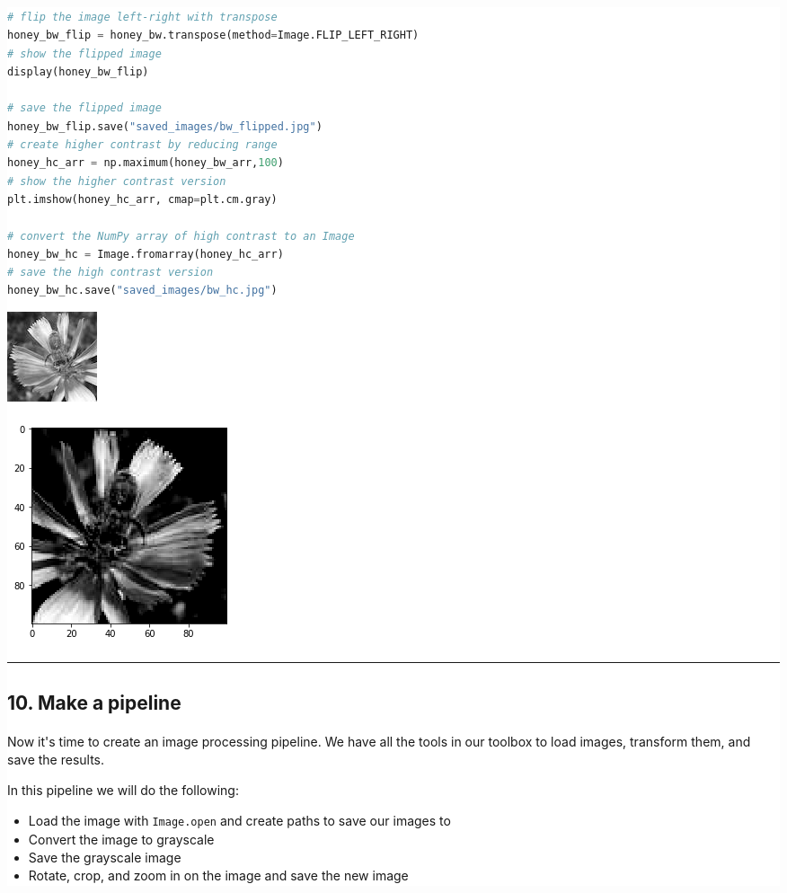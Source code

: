 
```python
# flip the image left-right with transpose
honey_bw_flip = honey_bw.transpose(method=Image.FLIP_LEFT_RIGHT)
# show the flipped image
display(honey_bw_flip)

# save the flipped image
honey_bw_flip.save("saved_images/bw_flipped.jpg")
# create higher contrast by reducing range
honey_hc_arr = np.maximum(honey_bw_arr,100)
# show the higher contrast version
plt.imshow(honey_hc_arr, cmap=plt.cm.gray)

# convert the NumPy array of high contrast to an Image
honey_bw_hc = Image.fromarray(honey_hc_arr)
# save the high contrast version
honey_bw_hc.save("saved_images/bw_hc.jpg")
```


![png](/assets/img/naive-bees1_files/naive-bees1_17_0.png)



![png](/assets/img/naive-bees1_files/naive-bees1_17_1.png)

---
## 10. Make a pipeline
<p>Now it's time to create an image processing pipeline. We have all the tools in our toolbox to load images, transform them, and save the results.</p>
<p>In this pipeline we will do the following:</p>
<ul>
<li>Load the image with <code>Image.open</code> and create paths to save our images to</li>
<li>Convert the image to grayscale</li>
<li>Save the grayscale image</li>
<li>Rotate, crop, and zoom in on the image and save the new image</li>
</ul>
